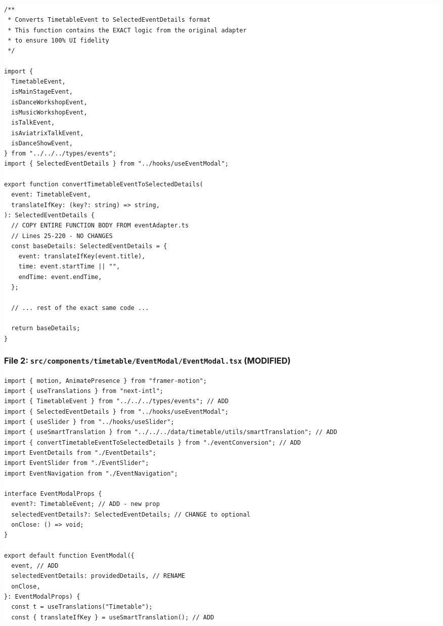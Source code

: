 ```tsx
/**
 * Converts TimetableEvent to SelectedEventDetails format
 * This function contains the EXACT logic from the original adapter
 * to ensure 100% UI fidelity
 */

import {
  TimetableEvent,
  isMainStageEvent,
  isDanceWorkshopEvent,
  isMusicWorkshopEvent,
  isTalkEvent,
  isAviatrixTalkEvent,
  isDanceShowEvent,
} from "../../../types/events";
import { SelectedEventDetails } from "../hooks/useEventModal";

export function convertTimetableEventToSelectedDetails(
  event: TimetableEvent,
  translateIfKey: (key?: string) => string,
): SelectedEventDetails {
  // COPY ENTIRE FUNCTION BODY FROM eventAdapter.ts
  // Lines 25-220 - NO CHANGES
  const baseDetails: SelectedEventDetails = {
    event: translateIfKey(event.title),
    time: event.startTime || "",
    endTime: event.endTime,
  };

  // ... rest of the exact same code ...

  return baseDetails;
}
```

### File 2: `src/components/timetable/EventModal/EventModal.tsx` (MODIFIED)

```tsx
import { motion, AnimatePresence } from "framer-motion";
import { useTranslations } from "next-intl";
import { TimetableEvent } from "../../../types/events"; // ADD
import { SelectedEventDetails } from "../hooks/useEventModal";
import { useSlider } from "../hooks/useSlider";
import { useSmartTranslation } from "../../../data/timetable/utils/smartTranslation"; // ADD
import { convertTimetableEventToSelectedDetails } from "./eventConversion"; // ADD
import EventDetails from "./EventDetails";
import EventSlider from "./EventSlider";
import EventNavigation from "./EventNavigation";

interface EventModalProps {
  event?: TimetableEvent; // ADD - new prop
  selectedEventDetails?: SelectedEventDetails; // CHANGE to optional
  onClose: () => void;
}

export default function EventModal({
  event, // ADD
  selectedEventDetails: providedDetails, // RENAME
  onClose,
}: EventModalProps) {
  const t = useTranslations("Timetable");
  const { translateIfKey } = useSmartTranslation(); // ADD
```